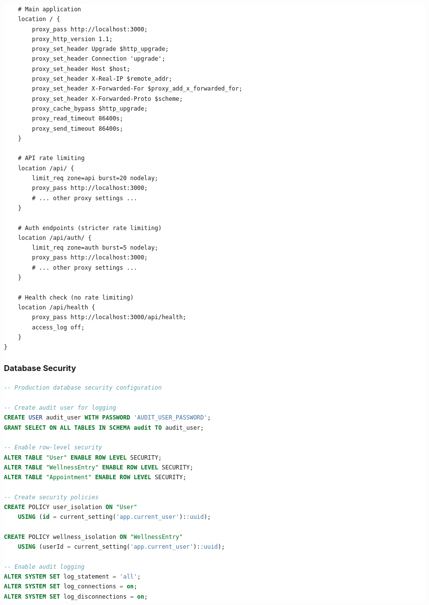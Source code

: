 ```nginx
    # Main application
    location / {
        proxy_pass http://localhost:3000;
        proxy_http_version 1.1;
        proxy_set_header Upgrade $http_upgrade;
        proxy_set_header Connection 'upgrade';
        proxy_set_header Host $host;
        proxy_set_header X-Real-IP $remote_addr;
        proxy_set_header X-Forwarded-For $proxy_add_x_forwarded_for;
        proxy_set_header X-Forwarded-Proto $scheme;
        proxy_cache_bypass $http_upgrade;
        proxy_read_timeout 86400s;
        proxy_send_timeout 86400s;
    }

    # API rate limiting
    location /api/ {
        limit_req zone=api burst=20 nodelay;
        proxy_pass http://localhost:3000;
        # ... other proxy settings ...
    }

    # Auth endpoints (stricter rate limiting)
    location /api/auth/ {
        limit_req zone=auth burst=5 nodelay;
        proxy_pass http://localhost:3000;
        # ... other proxy settings ...
    }

    # Health check (no rate limiting)
    location /api/health {
        proxy_pass http://localhost:3000/api/health;
        access_log off;
    }
}
```

### Database Security

```sql
-- Production database security configuration

-- Create audit user for logging
CREATE USER audit_user WITH PASSWORD 'AUDIT_USER_PASSWORD';
GRANT SELECT ON ALL TABLES IN SCHEMA audit TO audit_user;

-- Enable row-level security
ALTER TABLE "User" ENABLE ROW LEVEL SECURITY;
ALTER TABLE "WellnessEntry" ENABLE ROW LEVEL SECURITY;
ALTER TABLE "Appointment" ENABLE ROW LEVEL SECURITY;

-- Create security policies
CREATE POLICY user_isolation ON "User"
    USING (id = current_setting('app.current_user')::uuid);

CREATE POLICY wellness_isolation ON "WellnessEntry"
    USING (userId = current_setting('app.current_user')::uuid);

-- Enable audit logging
ALTER SYSTEM SET log_statement = 'all';
ALTER SYSTEM SET log_connections = on;
ALTER SYSTEM SET log_disconnections = on;

```
